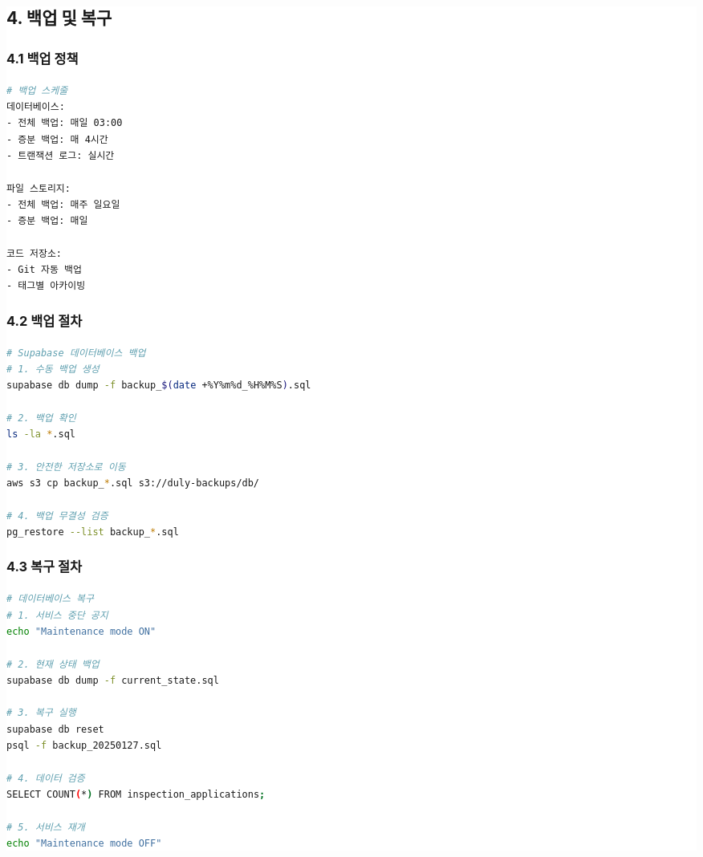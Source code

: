 
## 4. 백업 및 복구

### 4.1 백업 정책
```bash
# 백업 스케줄
데이터베이스:
- 전체 백업: 매일 03:00
- 증분 백업: 매 4시간
- 트랜잭션 로그: 실시간

파일 스토리지:
- 전체 백업: 매주 일요일
- 증분 백업: 매일

코드 저장소:
- Git 자동 백업
- 태그별 아카이빙
```

### 4.2 백업 절차
```bash
# Supabase 데이터베이스 백업
# 1. 수동 백업 생성
supabase db dump -f backup_$(date +%Y%m%d_%H%M%S).sql

# 2. 백업 확인
ls -la *.sql

# 3. 안전한 저장소로 이동
aws s3 cp backup_*.sql s3://duly-backups/db/

# 4. 백업 무결성 검증
pg_restore --list backup_*.sql
```

### 4.3 복구 절차
```bash
# 데이터베이스 복구
# 1. 서비스 중단 공지
echo "Maintenance mode ON"

# 2. 현재 상태 백업
supabase db dump -f current_state.sql

# 3. 복구 실행
supabase db reset
psql -f backup_20250127.sql

# 4. 데이터 검증
SELECT COUNT(*) FROM inspection_applications;

# 5. 서비스 재개
echo "Maintenance mode OFF"
```
